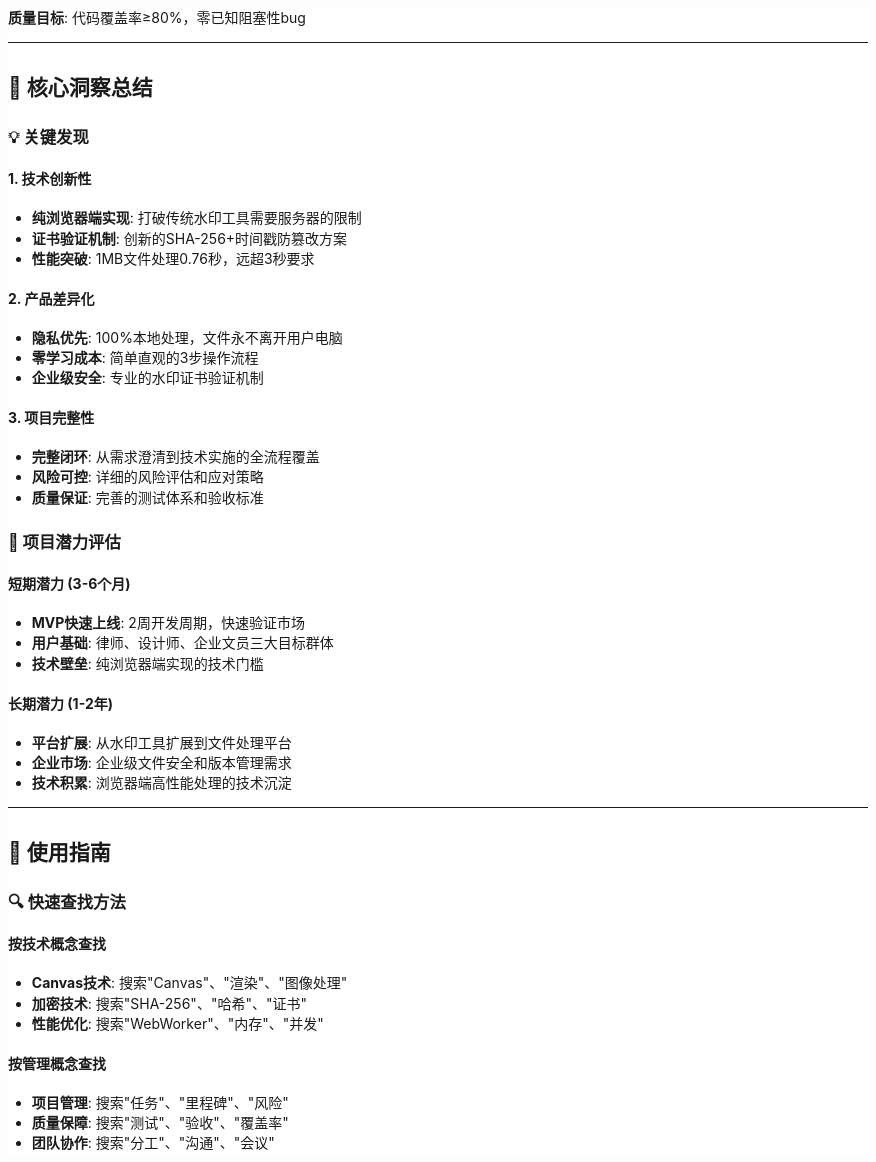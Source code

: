 **质量目标**: 代码覆盖率≥80%，零已知阻塞性bug

---

## 🎯 核心洞察总结

### 💡 关键发现

#### 1. 技术创新性
- **纯浏览器端实现**: 打破传统水印工具需要服务器的限制
- **证书验证机制**: 创新的SHA-256+时间戳防篡改方案
- **性能突破**: 1MB文件处理0.76秒，远超3秒要求

#### 2. 产品差异化
- **隐私优先**: 100%本地处理，文件永不离开用户电脑
- **零学习成本**: 简单直观的3步操作流程
- **企业级安全**: 专业的水印证书验证机制

#### 3. 项目完整性
- **完整闭环**: 从需求澄清到技术实施的全流程覆盖
- **风险可控**: 详细的风险评估和应对策略
- **质量保证**: 完善的测试体系和验收标准

### 🚀 项目潜力评估

#### 短期潜力 (3-6个月)
- **MVP快速上线**: 2周开发周期，快速验证市场
- **用户基础**: 律师、设计师、企业文员三大目标群体
- **技术壁垒**: 纯浏览器端实现的技术门槛

#### 长期潜力 (1-2年)
- **平台扩展**: 从水印工具扩展到文件处理平台
- **企业市场**: 企业级文件安全和版本管理需求
- **技术积累**: 浏览器端高性能处理的技术沉淀

---

## 🎯 使用指南

### 🔍 快速查找方法

#### 按技术概念查找
- **Canvas技术**: 搜索"Canvas"、"渲染"、"图像处理"
- **加密技术**: 搜索"SHA-256"、"哈希"、"证书"
- **性能优化**: 搜索"WebWorker"、"内存"、"并发"

#### 按管理概念查找  
- **项目管理**: 搜索"任务"、"里程碑"、"风险"
- **质量保障**: 搜索"测试"、"验收"、"覆盖率"
- **团队协作**: 搜索"分工"、"沟通"、"会议"
